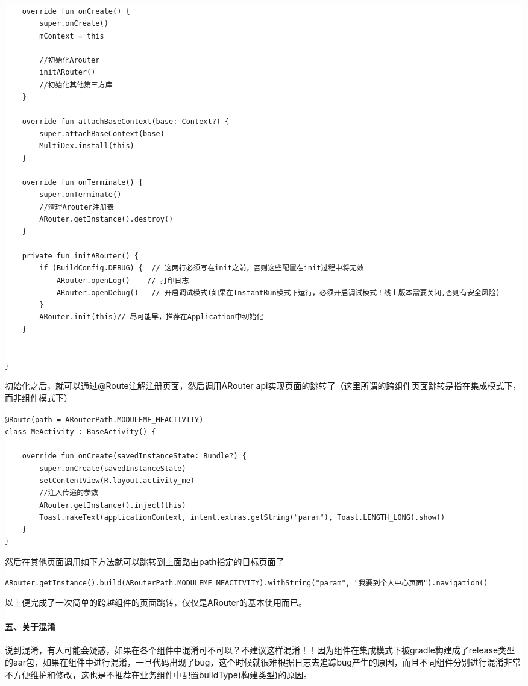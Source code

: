 ```
    override fun onCreate() {
        super.onCreate()
        mContext = this

        //初始化Arouter
        initARouter()
        //初始化其他第三方库
    }

    override fun attachBaseContext(base: Context?) {
        super.attachBaseContext(base)
        MultiDex.install(this)
    }

    override fun onTerminate() {
        super.onTerminate()
        //清理Arouter注册表
        ARouter.getInstance().destroy()
    }

    private fun initARouter() {
        if (BuildConfig.DEBUG) {  // 这两行必须写在init之前，否则这些配置在init过程中将无效
            ARouter.openLog()    // 打印日志
            ARouter.openDebug()   // 开启调试模式(如果在InstantRun模式下运行，必须开启调试模式！线上版本需要关闭,否则有安全风险)
        }
        ARouter.init(this)// 尽可能早，推荐在Application中初始化
    }


}
```
初始化之后，就可以通过@Route注解注册页面，然后调用ARouter api实现页面的跳转了（这里所谓的跨组件页面跳转是指在集成模式下，而非组件模式下）
```
@Route(path = ARouterPath.MODULEME_MEACTIVITY)
class MeActivity : BaseActivity() {

    override fun onCreate(savedInstanceState: Bundle?) {
        super.onCreate(savedInstanceState)
        setContentView(R.layout.activity_me)
        //注入传递的参数
        ARouter.getInstance().inject(this)
        Toast.makeText(applicationContext, intent.extras.getString("param"), Toast.LENGTH_LONG).show()
    }
}
```
然后在其他页面调用如下方法就可以跳转到上面路由path指定的目标页面了
```
ARouter.getInstance().build(ARouterPath.MODULEME_MEACTIVITY).withString("param", "我要到个人中心页面").navigation()
```
以上便完成了一次简单的跨越组件的页面跳转，仅仅是ARouter的基本使用而已。
#### 五、关于混淆
说到混淆，有人可能会疑惑，如果在各个组件中混淆可不可以？不建议这样混淆！！因为组件在集成模式下被gradle构建成了release类型的aar包，如果在组件中进行混淆，一旦代码出现了bug，这个时候就很难根据日志去追踪bug产生的原因，而且不同组件分别进行混淆非常不方便维护和修改，这也是不推荐在业务组件中配置buildType(构建类型)的原因。
